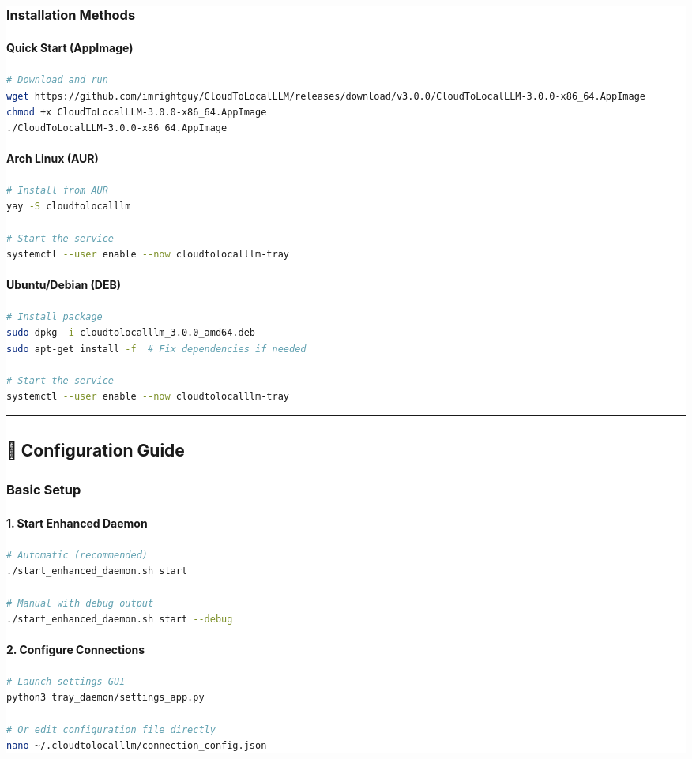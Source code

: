 ### **Installation Methods**

#### **Quick Start (AppImage)**
```bash
# Download and run
wget https://github.com/imrightguy/CloudToLocalLLM/releases/download/v3.0.0/CloudToLocalLLM-3.0.0-x86_64.AppImage
chmod +x CloudToLocalLLM-3.0.0-x86_64.AppImage
./CloudToLocalLLM-3.0.0-x86_64.AppImage
```

#### **Arch Linux (AUR)**
```bash
# Install from AUR
yay -S cloudtolocalllm

# Start the service
systemctl --user enable --now cloudtolocalllm-tray
```

#### **Ubuntu/Debian (DEB)**
```bash
# Install package
sudo dpkg -i cloudtolocalllm_3.0.0_amd64.deb
sudo apt-get install -f  # Fix dependencies if needed

# Start the service
systemctl --user enable --now cloudtolocalllm-tray
```

---

## 🔧 **Configuration Guide**

### **Basic Setup**

#### **1. Start Enhanced Daemon**
```bash
# Automatic (recommended)
./start_enhanced_daemon.sh start

# Manual with debug output
./start_enhanced_daemon.sh start --debug
```

#### **2. Configure Connections**
```bash
# Launch settings GUI
python3 tray_daemon/settings_app.py

# Or edit configuration file directly
nano ~/.cloudtolocalllm/connection_config.json
```
